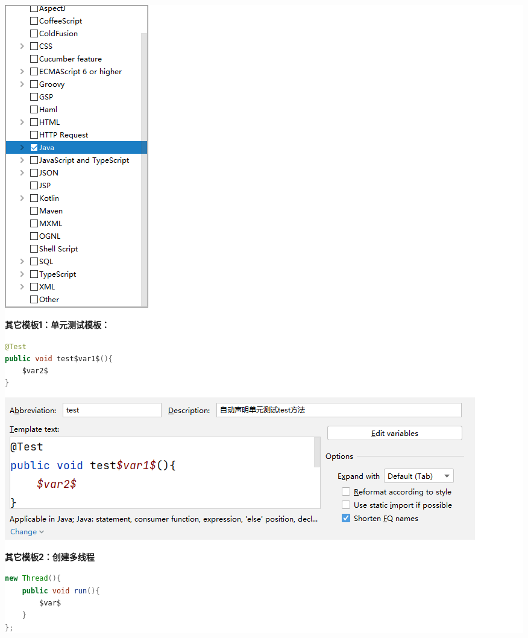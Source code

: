 ![1576467768103](./../../.vuepress/public/assets/images/java/installation_and_use_of_IDEA.assets/1576467768103.png)

**其它模板1：单元测试模板：**

```java
@Test
public void test$var1$(){
    $var2$
}
```

![image-20220612124137427](./../../.vuepress/public/assets/images/java/installation_and_use_of_IDEA.assets/image-20220612124137427.png)

**其它模板2：创建多线程**

```java
new Thread(){
    public void run(){
        $var$
    }
};
```
